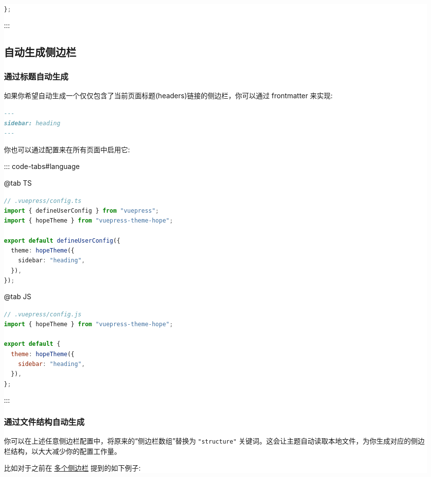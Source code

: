 ```js
};
```

:::

## 自动生成侧边栏

### 通过标题自动生成

如果你希望自动生成一个仅仅包含了当前页面标题(headers)链接的侧边栏，你可以通过 frontmatter 来实现:

```md
---
sidebar: heading
---
```

你也可以通过配置来在所有页面中启用它:

::: code-tabs#language

@tab TS

```ts {67
// .vuepress/config.ts
import { defineUserConfig } from "vuepress";
import { hopeTheme } from "vuepress-theme-hope";

export default defineUserConfig({
  theme: hopeTheme({
    sidebar: "heading",
  }),
});
```

@tab JS

```js {6}
// .vuepress/config.js
import { hopeTheme } from "vuepress-theme-hope";

export default {
  theme: hopeTheme({
    sidebar: "heading",
  }),
};
```

:::

### 通过文件结构自动生成 <Badge text="新增" type="tip" />

你可以在上述任意侧边栏配置中，将原来的“侧边栏数组”替换为 `"structure"` 关键词。这会让主题自动读取本地文件，为你生成对应的侧边栏结构，以大大减少你的配置工作量。

比如对于之前在 [多个侧边栏](#多个侧边栏) 提到的如下例子:
